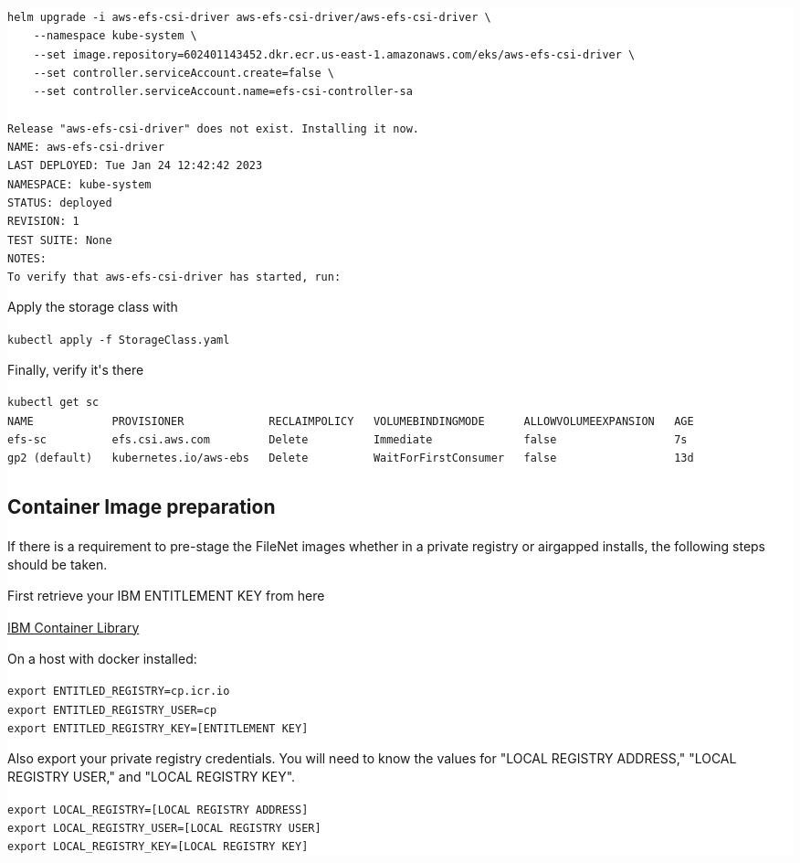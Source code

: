 ```
helm upgrade -i aws-efs-csi-driver aws-efs-csi-driver/aws-efs-csi-driver \
    --namespace kube-system \
    --set image.repository=602401143452.dkr.ecr.us-east-1.amazonaws.com/eks/aws-efs-csi-driver \
    --set controller.serviceAccount.create=false \
    --set controller.serviceAccount.name=efs-csi-controller-sa

Release "aws-efs-csi-driver" does not exist. Installing it now.
NAME: aws-efs-csi-driver
LAST DEPLOYED: Tue Jan 24 12:42:42 2023
NAMESPACE: kube-system
STATUS: deployed
REVISION: 1
TEST SUITE: None
NOTES:
To verify that aws-efs-csi-driver has started, run:

```
Apply the storage class with
```
kubectl apply -f StorageClass.yaml
```
Finally, verify it's there
```
kubectl get sc
NAME            PROVISIONER             RECLAIMPOLICY   VOLUMEBINDINGMODE      ALLOWVOLUMEEXPANSION   AGE
efs-sc          efs.csi.aws.com         Delete          Immediate              false                  7s
gp2 (default)   kubernetes.io/aws-ebs   Delete          WaitForFirstConsumer   false                  13d
```
## Container Image preparation

If there is a requirement to pre-stage the FileNet images whether in a private registry or airgapped installs, the following steps should be taken. 

First retrieve your IBM ENTITLEMENT KEY from here 

[IBM Container Library](https://myibm.ibm.com/products-services/containerlibrary)

On a host with docker installed:

```
export ENTITLED_REGISTRY=cp.icr.io
export ENTITLED_REGISTRY_USER=cp
export ENTITLED_REGISTRY_KEY=[ENTITLEMENT KEY]
```

Also export your private registry credentials. You will need to know the values for "LOCAL REGISTRY ADDRESS," "LOCAL REGISTRY USER," and "LOCAL REGISTRY KEY". 

```
export LOCAL_REGISTRY=[LOCAL REGISTRY ADDRESS]
export LOCAL_REGISTRY_USER=[LOCAL REGISTRY USER]
export LOCAL_REGISTRY_KEY=[LOCAL REGISTRY KEY]
```
